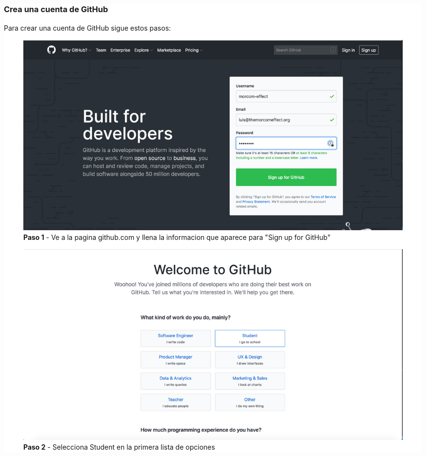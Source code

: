 ### Crea una cuenta de GitHub

Para crear una cuenta de GitHub sigue estos pasos:

<figure><img src="GitHubHome.png" /><figcaption><b>Paso 1</b> - Ve a la pagina github.com y llena la informacion que aparece para "Sign up for GitHub"</figcaption></figure>


<figure><img src="GitHubP3.png" /><figcaption><b>Paso 2</b> - Selecciona Student en la primera lista de opciones</figcaption></figure>
